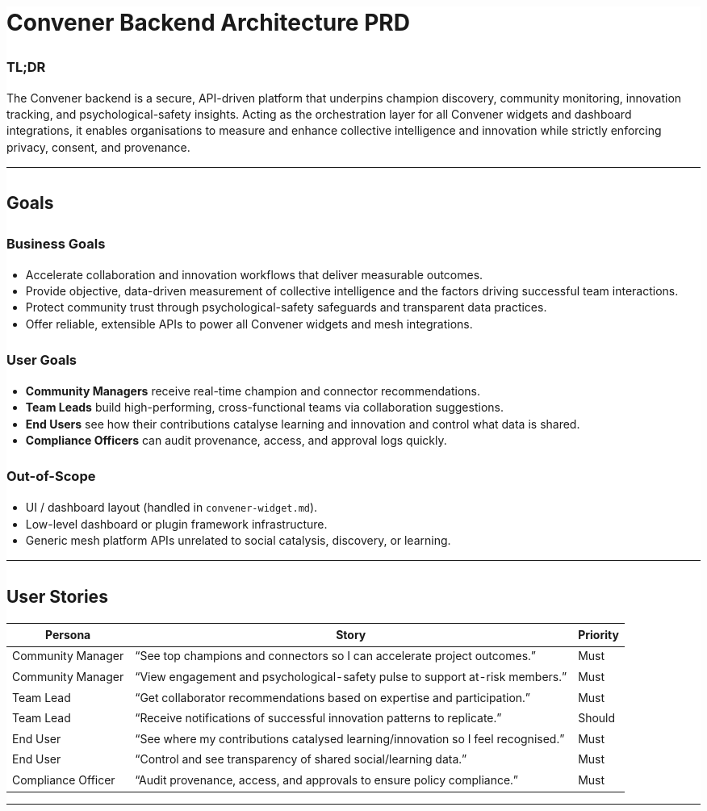 # Convener Backend Architecture PRD

### TL;DR  
The Convener backend is a secure, API-driven platform that underpins champion discovery, community monitoring, innovation tracking, and psychological-safety insights.  Acting as the orchestration layer for all Convener widgets and dashboard integrations, it enables organisations to measure and enhance collective intelligence and innovation while strictly enforcing privacy, consent, and provenance.

---

## Goals  

### Business Goals  
* Accelerate collaboration and innovation workflows that deliver measurable outcomes.  
* Provide objective, data-driven measurement of collective intelligence and the factors driving successful team interactions.  
* Protect community trust through psychological-safety safeguards and transparent data practices.  
* Offer reliable, extensible APIs to power all Convener widgets and mesh integrations.

### User Goals  
* **Community Managers** receive real-time champion and connector recommendations.  
* **Team Leads** build high-performing, cross-functional teams via collaboration suggestions.  
* **End Users** see how their contributions catalyse learning and innovation and control what data is shared.  
* **Compliance Officers** can audit provenance, access, and approval logs quickly.

### Out-of-Scope  
* UI / dashboard layout (handled in `convener-widget.md`).  
* Low-level dashboard or plugin framework infrastructure.  
* Generic mesh platform APIs unrelated to social catalysis, discovery, or learning.

---

## User Stories  

| Persona | Story | Priority |
|---------|-------|----------|
| Community Manager | “See top champions and connectors so I can accelerate project outcomes.” | Must |
| Community Manager | “View engagement and psychological-safety pulse to support at-risk members.” | Must |
| Team Lead | “Get collaborator recommendations based on expertise and participation.” | Must |
| Team Lead | “Receive notifications of successful innovation patterns to replicate.” | Should |
| End User | “See where my contributions catalysed learning/innovation so I feel recognised.” | Must |
| End User | “Control and see transparency of shared social/learning data.” | Must |
| Compliance Officer | “Audit provenance, access, and approvals to ensure policy compliance.” | Must |

---